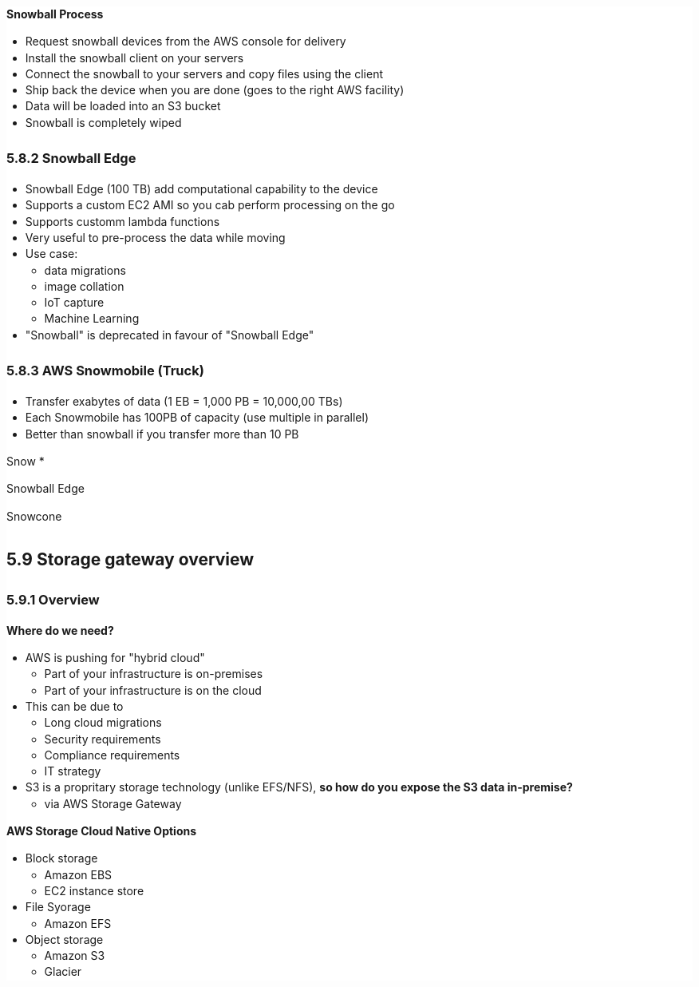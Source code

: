 **Snowball Process**  
 - Request snowball devices from the AWS console for delivery
 - Install the snowball client on your servers
 - Connect the snowball to your servers and copy files using the client
 - Ship back the device when you are done (goes to the right AWS facility)
 - Data will be loaded into an S3 bucket
 - Snowball is completely wiped

### 5.8.2 Snowball Edge  
 - Snowball Edge (100 TB) add computational capability to the device
 - Supports a custom EC2 AMI so you cab perform processing on the go
 - Supports customm lambda functions
 - Very useful to pre-process the data while moving
 - Use case:
   - data migrations
   - image collation
   - IoT capture
   - Machine Learning
 - "Snowball" is deprecated in favour of "Snowball Edge"

### 5.8.3 AWS Snowmobile (Truck)  
 - Transfer exabytes of data (1 EB = 1,000 PB = 10,000,00 TBs)
 - Each Snowmobile has 100PB of capacity (use multiple in parallel)
 - Better than snowball if you transfer more than 10 PB

Snow *

Snowball Edge

Snowcone


## 5.9 Storage gateway overview

### 5.9.1 Overview
**Where do we need?**  
 - AWS is pushing for "hybrid cloud"
   - Part of your infrastructure is on-premises
   - Part of your infrastructure is on the cloud
 - This can be due to
   - Long cloud migrations
   - Security requirements
   - Compliance requirements
   - IT strategy
 - S3 is a propritary storage technology (unlike EFS/NFS), **so how do you expose the S3 data in-premise?**
    - via AWS Storage Gateway

**AWS Storage Cloud Native Options**  
 - Block storage
   - Amazon EBS
   - EC2 instance store
 - File Syorage
   - Amazon EFS
 - Object storage
   - Amazon S3
   - Glacier
